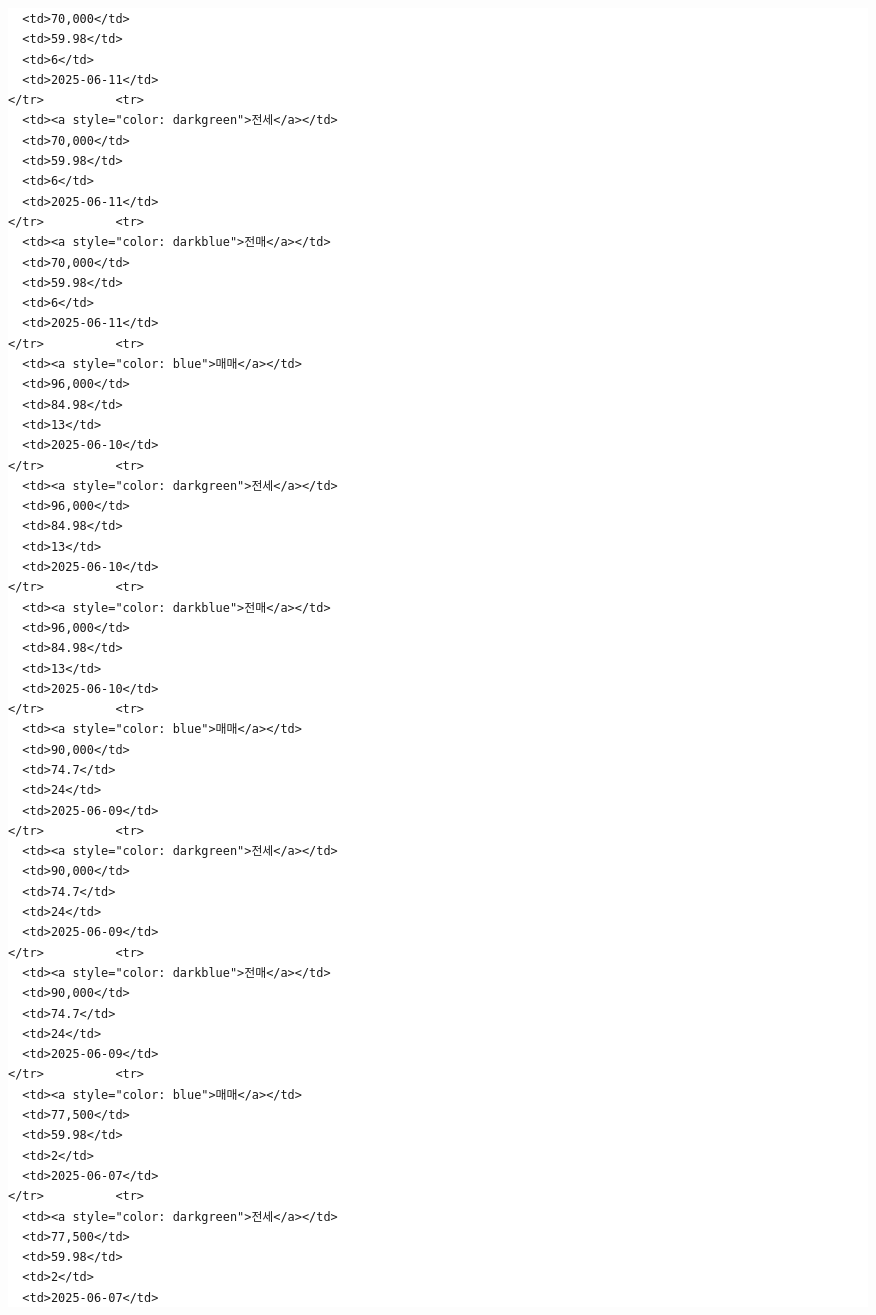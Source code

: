       <td>70,000</td>
      <td>59.98</td>
      <td>6</td>
      <td>2025-06-11</td>
    </tr>          <tr>
      <td><a style="color: darkgreen">전세</a></td>
      <td>70,000</td>
      <td>59.98</td>
      <td>6</td>
      <td>2025-06-11</td>
    </tr>          <tr>
      <td><a style="color: darkblue">전매</a></td>
      <td>70,000</td>
      <td>59.98</td>
      <td>6</td>
      <td>2025-06-11</td>
    </tr>          <tr>
      <td><a style="color: blue">매매</a></td>
      <td>96,000</td>
      <td>84.98</td>
      <td>13</td>
      <td>2025-06-10</td>
    </tr>          <tr>
      <td><a style="color: darkgreen">전세</a></td>
      <td>96,000</td>
      <td>84.98</td>
      <td>13</td>
      <td>2025-06-10</td>
    </tr>          <tr>
      <td><a style="color: darkblue">전매</a></td>
      <td>96,000</td>
      <td>84.98</td>
      <td>13</td>
      <td>2025-06-10</td>
    </tr>          <tr>
      <td><a style="color: blue">매매</a></td>
      <td>90,000</td>
      <td>74.7</td>
      <td>24</td>
      <td>2025-06-09</td>
    </tr>          <tr>
      <td><a style="color: darkgreen">전세</a></td>
      <td>90,000</td>
      <td>74.7</td>
      <td>24</td>
      <td>2025-06-09</td>
    </tr>          <tr>
      <td><a style="color: darkblue">전매</a></td>
      <td>90,000</td>
      <td>74.7</td>
      <td>24</td>
      <td>2025-06-09</td>
    </tr>          <tr>
      <td><a style="color: blue">매매</a></td>
      <td>77,500</td>
      <td>59.98</td>
      <td>2</td>
      <td>2025-06-07</td>
    </tr>          <tr>
      <td><a style="color: darkgreen">전세</a></td>
      <td>77,500</td>
      <td>59.98</td>
      <td>2</td>
      <td>2025-06-07</td>